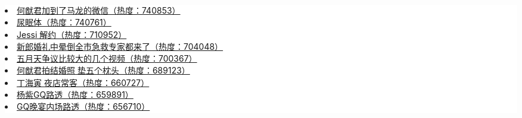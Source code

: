 <li>
<a href="https://s.weibo.com/weibo?q=%23%E4%BD%95%E7%8C%B7%E5%90%9B%E5%8A%A0%E5%88%B0%E4%BA%86%E9%A9%AC%E9%BE%99%E7%9A%84%E5%BE%AE%E4%BF%A1%23" target="weibo">
何猷君加到了马龙的微信（热度：740853）
</a>
</li>

<li>
<a href="https://s.weibo.com/weibo?q=%23%E5%B0%BF%E7%9C%A0%E4%BD%93%23" target="weibo">
尿眠体（热度：740761）
</a>
</li>

<li>
<a href="https://s.weibo.com/weibo?q=%23Jessi%20%E8%A7%A3%E7%BA%A6%23" target="weibo">
Jessi 解约（热度：710952）
</a>
</li>

<li>
<a href="https://s.weibo.com/weibo?q=%23%E6%96%B0%E9%83%8E%E5%A9%9A%E7%A4%BC%E4%B8%AD%E6%99%95%E5%80%92%E5%85%A8%E5%B8%82%E6%80%A5%E6%95%91%E4%B8%93%E5%AE%B6%E9%83%BD%E6%9D%A5%E4%BA%86%23" target="weibo">
新郎婚礼中晕倒全市急救专家都来了（热度：704048）
</a>
</li>

<li>
<a href="https://s.weibo.com/weibo?q=%23%E4%BA%94%E6%9C%88%E5%A4%A9%E4%BA%89%E8%AE%AE%E6%AF%94%E8%BE%83%E5%A4%A7%E7%9A%84%E5%87%A0%E4%B8%AA%E8%A7%86%E9%A2%91%23" target="weibo">
五月天争议比较大的几个视频（热度：700367）
</a>
</li>

<li>
<a href="https://s.weibo.com/weibo?q=%23%E4%BD%95%E7%8C%B7%E5%90%9B%E6%8B%8D%E7%BB%93%E5%A9%9A%E7%85%A7%20%E5%9E%AB%E4%BA%94%E4%B8%AA%E6%9E%95%E5%A4%B4%23" target="weibo">
何猷君拍结婚照 垫五个枕头（热度：689123）
</a>
</li>

<li>
<a href="https://s.weibo.com/weibo?q=%23%E4%B8%81%E6%B5%B7%E5%AF%85%20%E5%A4%9C%E5%BA%97%E5%B8%B8%E5%AE%A2%23" target="weibo">
丁海寅 夜店常客（热度：660727）
</a>
</li>

<li>
<a href="https://s.weibo.com/weibo?q=%23%E6%9D%A8%E7%B4%ABGQ%E8%B7%AF%E9%80%8F%23" target="weibo">
杨紫GQ路透（热度：659891）
</a>
</li>

<li>
<a href="https://s.weibo.com/weibo?q=%23GQ%E6%99%9A%E5%AE%B4%E5%86%85%E5%9C%BA%E8%B7%AF%E9%80%8F%23" target="weibo">
GQ晚宴内场路透（热度：656710）
</a>
</li>
